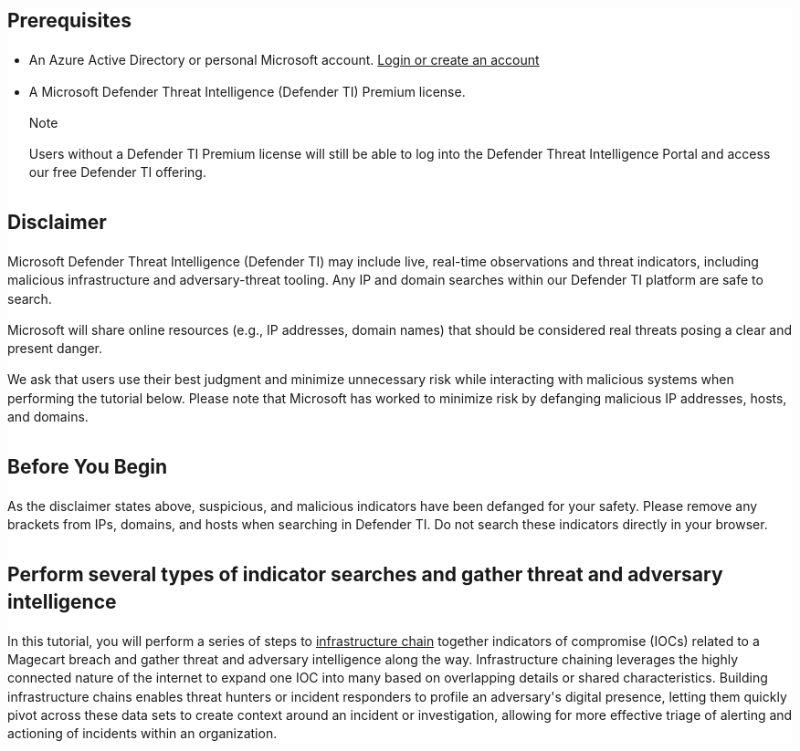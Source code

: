 ## Prerequisites

- An Azure Active Directory or personal Microsoft account. [Login or create an account](https://signup.microsoft.com/)
- A Microsoft Defender Threat Intelligence (Defender TI) Premium license.

    > [!NOTE]
    > Users without a Defender TI Premium license will still be able to log into the Defender Threat Intelligence Portal and access our free Defender TI offering.

## Disclaimer

Microsoft Defender Threat Intelligence (Defender TI) may include live, real-time observations and threat indicators, including malicious infrastructure and adversary-threat tooling. Any IP and domain searches within our Defender TI platform are safe to search.

Microsoft will share online resources (e.g., IP addresses, domain names) that should be considered real threats posing a clear and present danger.

We ask that users use their best judgment and minimize unnecessary risk while interacting with malicious systems when performing the tutorial below. Please note that Microsoft has worked to minimize risk by defanging malicious IP addresses, hosts, and domains.

## Before You Begin
As the disclaimer states above, suspicious, and malicious indicators have been defanged for your safety. Please remove any brackets from IPs, domains, and hosts when searching in Defender TI. Do not search these indicators directly in your browser.

## Perform several types of indicator searches and gather threat and adversary intelligence

In this tutorial, you will perform a series of steps to [infrastructure chain](infrastructure-chaining.md) together indicators of compromise (IOCs) related to a Magecart breach and gather threat and adversary intelligence along the way. Infrastructure chaining leverages the highly connected nature of the internet to expand one IOC into many based on overlapping details or shared characteristics. Building infrastructure chains enables threat hunters or incident responders to profile an adversary's digital presence, letting them quickly pivot across these data sets to create context around an incident or investigation, allowing for more effective triage of alerting and actioning of incidents within an organization.
